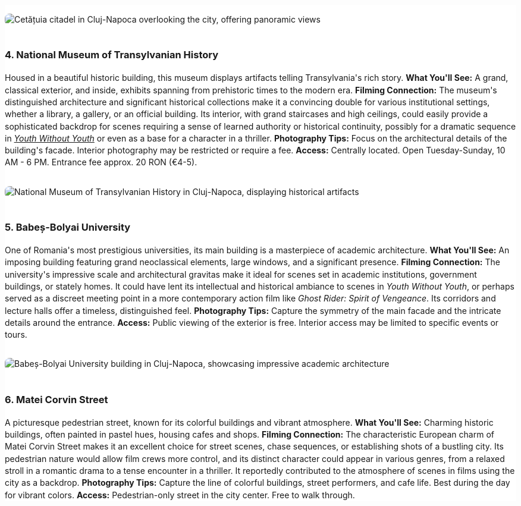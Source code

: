 <img src="https://dynamic-media-cdn.tripadvisor.com/media/photo-o/29/40/1a/c0/20230518-162953-largejpg.jpg?w=1200&h=-1&s=1" alt="Cetățuia citadel in Cluj-Napoca overlooking the city, offering panoramic views" style="width: 100%; height: auto; border-radius: 8px; margin: 15px 0;" />

### 4. **National Museum of Transylvanian History**
Housed in a beautiful historic building, this museum displays artifacts telling Transylvania's rich story.
**What You'll See:** A grand, classical exterior, and inside, exhibits spanning from prehistoric times to the modern era.
**Filming Connection:** The museum's distinguished architecture and significant historical collections make it a convincing double for various institutional settings, whether a library, a gallery, or an official building. Its interior, with grand staircases and high ceilings, could easily provide a sophisticated backdrop for scenes requiring a sense of learned authority or historical continuity, possibly for a dramatic sequence in [*Youth Without Youth*](/films/where-was-youth-without-youth-filmed) or even as a base for a character in a thriller.
**Photography Tips:** Focus on the architectural details of the building's facade. Interior photography may be restricted or require a fee.
**Access:** Centrally located. Open Tuesday-Sunday, 10 AM - 6 PM. Entrance fee approx. 20 RON (€4-5).

<img src="https://image.wmsm.co/5a5df00e1086a02e325b056ca8e5785d/national-museum-of-transylvanian-history-cluj-napoca-5.jpg?quality=80&width=1280" alt="National Museum of Transylvanian History in Cluj-Napoca, displaying historical artifacts" style="width: 100%; height: auto; border-radius: 8px; margin: 15px 0;" />

### 5. **Babeș-Bolyai University**
One of Romania's most prestigious universities, its main building is a masterpiece of academic architecture.
**What You'll See:** An imposing building featuring grand neoclassical elements, large windows, and a significant presence.
**Filming Connection:** The university's impressive scale and architectural gravitas make it ideal for scenes set in academic institutions, government buildings, or stately homes. It could have lent its intellectual and historical ambiance to scenes in *Youth Without Youth*, or perhaps served as a discreet meeting point in a more contemporary action film like *Ghost Rider: Spirit of Vengeance*. Its corridors and lecture halls offer a timeless, distinguished feel.
**Photography Tips:** Capture the symmetry of the main facade and the intricate details around the entrance.
**Access:** Public viewing of the exterior is free. Interior access may be limited to specific events or tours.

<img src="https://cdn.romania-insider.com/sites/default/files/styles/article_large_image/public/2022-03/babes-bolyai_university_in_cluj_-_photo_svlase_dreamstime.com_.jpg" alt="Babeș-Bolyai University building in Cluj-Napoca, showcasing impressive academic architecture" style="width: 100%; height: auto; border-radius: 8px; margin: 15px 0;" />

### 6. **Matei Corvin Street**
A picturesque pedestrian street, known for its colorful buildings and vibrant atmosphere.
**What You'll See:** Charming historic buildings, often painted in pastel hues, housing cafes and shops.
**Filming Connection:** The characteristic European charm of Matei Corvin Street makes it an excellent choice for street scenes, chase sequences, or establishing shots of a bustling city. Its pedestrian nature would allow film crews more control, and its distinct character could appear in various genres, from a relaxed stroll in a romantic drama to a tense encounter in a thriller. It reportedly contributed to the atmosphere of scenes in films using the city as a backdrop.
**Photography Tips:** Capture the line of colorful buildings, street performers, and cafe life. Best during the day for vibrant colors.
**Access:** Pedestrian-only street in the city center. Free to walk through.

